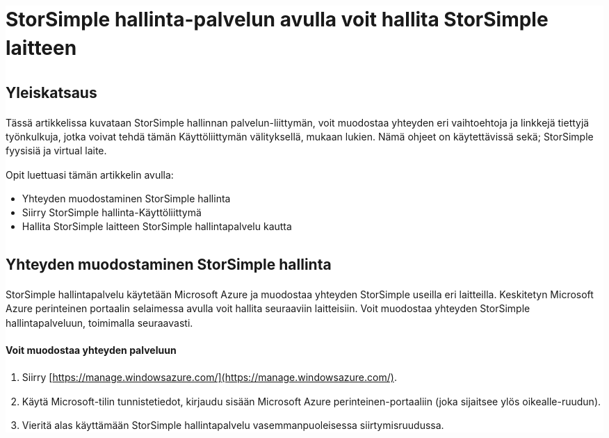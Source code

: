 <properties 
   pageTitle="StorSimple hallinta-palvelun hallinta | Microsoft Azure"
   description="Opi hallitsemaan StorSimple laitteen käyttämällä StorSimple hallintapalvelu Azure perinteinen-portaalissa."
   services="storsimple"
   documentationCenter=""
   authors="alkohli"
   manager="carmonm"
   editor="" />
<tags 
   ms.service="storsimple"
   ms.devlang="na"
   ms.topic="article"
   ms.tgt_pltfrm="na"
   ms.workload="na"
   ms.date="09/21/2016"
   ms.author="alkohli" />

# <a name="use-the-storsimple-manager-service-to-administer-your-storsimple-device"></a>StorSimple hallinta-palvelun avulla voit hallita StorSimple laitteen

## <a name="overview"></a>Yleiskatsaus

Tässä artikkelissa kuvataan StorSimple hallinnan palvelun-liittymän, voit muodostaa yhteyden eri vaihtoehtoja ja linkkejä tiettyjä työnkulkuja, jotka voivat tehdä tämän Käyttöliittymän välityksellä, mukaan lukien. Nämä ohjeet on käytettävissä sekä; StorSimple fyysisiä ja virtual laite.

Opit luettuasi tämän artikkelin avulla:

- Yhteyden muodostaminen StorSimple hallinta
- Siirry StorSimple hallinta-Käyttöliittymä
- Hallita StorSimple laitteen StorSimple hallintapalvelu kautta


## <a name="connect-to-storsimple-manager-service"></a>Yhteyden muodostaminen StorSimple hallinta

StorSimple hallintapalvelu käytetään Microsoft Azure ja muodostaa yhteyden StorSimple useilla eri laitteilla. Keskitetyn Microsoft Azure perinteinen portaalin selaimessa avulla voit hallita seuraaviin laitteisiin. Voit muodostaa yhteyden StorSimple hallintapalveluun, toimimalla seuraavasti.

#### <a name="to-connect-to-the-service"></a>Voit muodostaa yhteyden palveluun

1. Siirry [https://manage.windowsazure.com/](https://manage.windowsazure.com/).

1. Käytä Microsoft-tilin tunnistetiedot, kirjaudu sisään Microsoft Azure perinteinen-portaaliin (joka sijaitsee ylös oikealle-ruudun).

1. Vieritä alas käyttämään StorSimple hallintapalvelu vasemmanpuoleisessa siirtymisruudussa.

